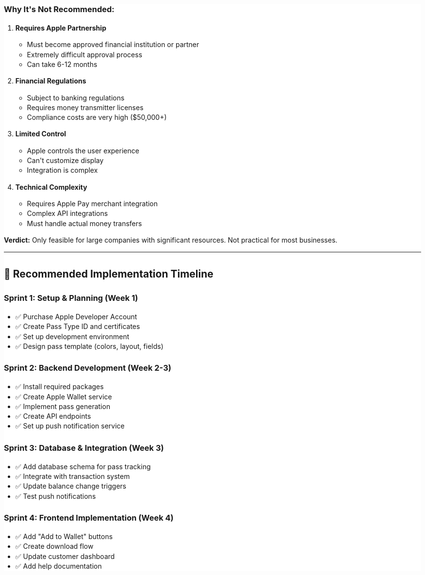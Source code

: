 ### Why It's Not Recommended:

1. **Requires Apple Partnership** 
   - Must become approved financial institution or partner
   - Extremely difficult approval process
   - Can take 6-12 months

2. **Financial Regulations**
   - Subject to banking regulations
   - Requires money transmitter licenses
   - Compliance costs are very high ($50,000+)

3. **Limited Control**
   - Apple controls the user experience
   - Can't customize display
   - Integration is complex

4. **Technical Complexity**
   - Requires Apple Pay merchant integration
   - Complex API integrations
   - Must handle actual money transfers

**Verdict:** Only feasible for large companies with significant resources. Not practical for most businesses.

---

## 🚀 Recommended Implementation Timeline

### Sprint 1: Setup & Planning (Week 1)
- ✅ Purchase Apple Developer Account
- ✅ Create Pass Type ID and certificates
- ✅ Set up development environment
- ✅ Design pass template (colors, layout, fields)

### Sprint 2: Backend Development (Week 2-3)
- ✅ Install required packages
- ✅ Create Apple Wallet service
- ✅ Implement pass generation
- ✅ Create API endpoints
- ✅ Set up push notification service

### Sprint 3: Database & Integration (Week 3)
- ✅ Add database schema for pass tracking
- ✅ Integrate with transaction system
- ✅ Update balance change triggers
- ✅ Test push notifications

### Sprint 4: Frontend Implementation (Week 4)
- ✅ Add "Add to Wallet" buttons
- ✅ Create download flow
- ✅ Update customer dashboard
- ✅ Add help documentation
